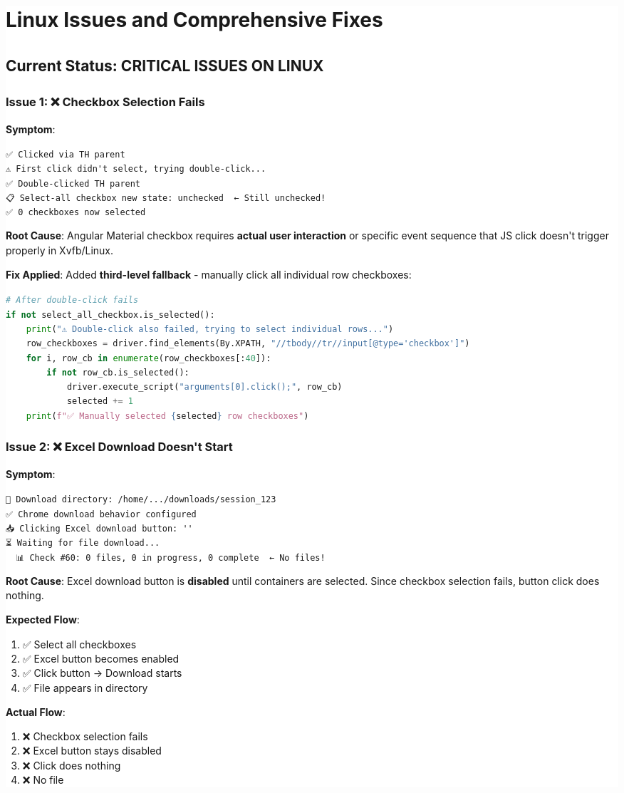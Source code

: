 # Linux Issues and Comprehensive Fixes

## Current Status: CRITICAL ISSUES ON LINUX

### Issue 1: ❌ Checkbox Selection Fails
**Symptom**:
```
✅ Clicked via TH parent
⚠️ First click didn't select, trying double-click...
✅ Double-clicked TH parent
📋 Select-all checkbox new state: unchecked  ← Still unchecked!
✅ 0 checkboxes now selected
```

**Root Cause**: Angular Material checkbox requires **actual user interaction** or specific event sequence that JS click doesn't trigger properly in Xvfb/Linux.

**Fix Applied**: Added **third-level fallback** - manually click all individual row checkboxes:

```python
# After double-click fails
if not select_all_checkbox.is_selected():
    print("⚠️ Double-click also failed, trying to select individual rows...")
    row_checkboxes = driver.find_elements(By.XPATH, "//tbody//tr//input[@type='checkbox']")
    for i, row_cb in enumerate(row_checkboxes[:40]):
        if not row_cb.is_selected():
            driver.execute_script("arguments[0].click();", row_cb)
            selected += 1
    print(f"✅ Manually selected {selected} row checkboxes")
```

### Issue 2: ❌ Excel Download Doesn't Start
**Symptom**:
```
📁 Download directory: /home/.../downloads/session_123
✅ Chrome download behavior configured
📥 Clicking Excel download button: ''
⏳ Waiting for file download...
  📊 Check #60: 0 files, 0 in progress, 0 complete  ← No files!
```

**Root Cause**: Excel download button is **disabled** until containers are selected. Since checkbox selection fails, button click does nothing.

**Expected Flow**:
1. ✅ Select all checkboxes
2. ✅ Excel button becomes enabled
3. ✅ Click button → Download starts
4. ✅ File appears in directory

**Actual Flow**:
1. ❌ Checkbox selection fails
2. ❌ Excel button stays disabled
3. ❌ Click does nothing
4. ❌ No file
